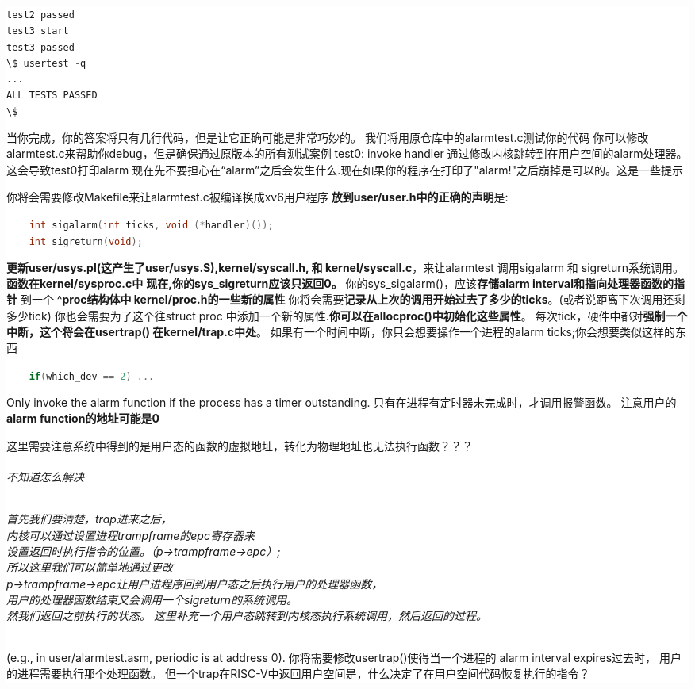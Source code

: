 ``` python
test2 passed
test3 start
test3 passed
\$ usertest -q
...
ALL TESTS PASSED
\$
```
当你完成，你的答案将只有几行代码，但是让它正确可能是非常巧妙的。
我们将用原仓库中的alarmtest.c测试你的代码
你可以修改alarmtest.c来帮助你debug，但是确保通过原版本的所有测试案例
test0: invoke handler
通过修改内核跳转到在用户空间的alarm处理器。这会导致test0打印alarm
现在先不要担心在“alarm”之后会发生什么.现在如果你的程序在打印了"alarm!"之后崩掉是可以的。这是一些提示

你将会需要修改Makefile来让alarmtest.c被编译换成xv6用户程序
**放到user/user.h中的正确的声明**是:
```c
    int sigalarm(int ticks, void (*handler)());
    int sigreturn(void);
```
**更新user/usys.pl(这产生了user/usys.S),kernel/syscall.h, 和 kernel/syscall.c**，来让alarmtest
调用sigalarm 和 sigreturn系统调用。
**函数在kernel/sysproc.c中**
**现在,你的sys_sigreturn应该只返回0。**
你的sys_sigalarm()，应该**存储alarm interval和指向处理器函数的指针**
到一个 ^**proc结构体中 kernel/proc.h的一些新的属性**
你将会需要**记录从上次的调用开始过去了多少的ticks**。(或者说距离下次调用还剩多少tick)
你也会需要为了这个往struct proc 中添加一个新的属性.**你可以在allocproc()中初始化这些属性**。
每次tick，硬件中都对**强制一个中断，这个将会在usertrap() 在kernel/trap.c中处**。
如果有一个时间中断，你只会想要操作一个进程的alarm ticks;你会想要类似这样的东西
```c
    if(which_dev == 2) ...
```
Only invoke the alarm function if the process has a timer outstanding. 
只有在进程有定时器未完成时，才调用报警函数。
注意用户的**alarm function的地址可能是0**

这里需要注意系统中得到的是用户态的函数的虚拟地址，转化为物理地址也无法执行函数？？？
<div class ="box">
<h6>不知道怎么解决<h6>
首先我们要清楚，trap进来之后，<br>
内核可以通过<span class="hei">设置进程trampframe的epc寄存器来<br>
设置返回时执行指令的位置</span>。（p->trampframe->epc）;<br>
所以这里我们可以简单地<span class="hei">通过更改<br>
p->trampframe->epc让用户进程序回到用户态之后执行用户的处理器函数，<br>
用户的处理器函数结束又会调用一个sigreturn的系统调用。<br>
然我们返回之前执行的状态</span>。
这里补充一个用户态跳转到内核态执行系统调用，然后返回的过程。
</div>
 (e.g., in user/alarmtest.asm, periodic is at address 0).
你将需要修改usertrap()使得当一个进程的 alarm interval expires过去时，
用户的进程需要执行那个处理函数。
但一个trap在RISC-V中返回用户空间是，什么决定了在用户空间代码恢复执行的指令？
